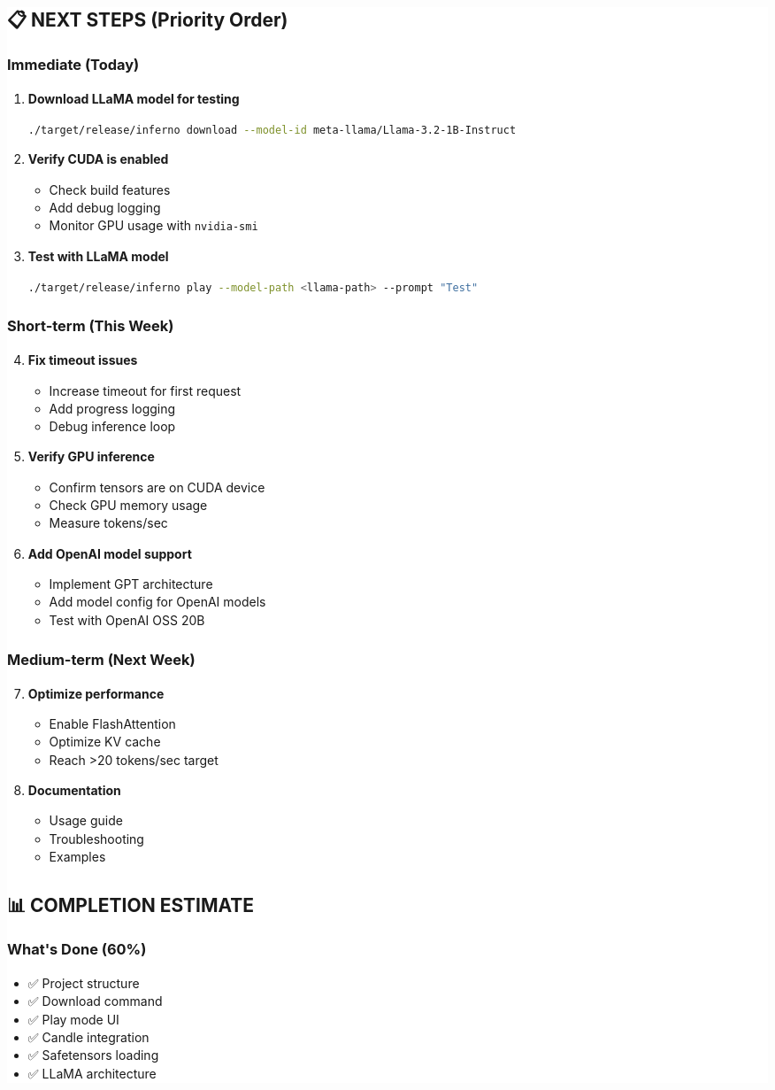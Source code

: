 ## 📋 NEXT STEPS (Priority Order)

### Immediate (Today)
1. **Download LLaMA model for testing**
   ```bash
   ./target/release/inferno download --model-id meta-llama/Llama-3.2-1B-Instruct
   ```

2. **Verify CUDA is enabled**
   - Check build features
   - Add debug logging
   - Monitor GPU usage with `nvidia-smi`

3. **Test with LLaMA model**
   ```bash
   ./target/release/inferno play --model-path <llama-path> --prompt "Test"
   ```

### Short-term (This Week)
4. **Fix timeout issues**
   - Increase timeout for first request
   - Add progress logging
   - Debug inference loop

5. **Verify GPU inference**
   - Confirm tensors are on CUDA device
   - Check GPU memory usage
   - Measure tokens/sec

6. **Add OpenAI model support**
   - Implement GPT architecture
   - Add model config for OpenAI models
   - Test with OpenAI OSS 20B

### Medium-term (Next Week)
7. **Optimize performance**
   - Enable FlashAttention
   - Optimize KV cache
   - Reach >20 tokens/sec target

8. **Documentation**
   - Usage guide
   - Troubleshooting
   - Examples

## 📊 COMPLETION ESTIMATE

### What's Done (60%)
- ✅ Project structure
- ✅ Download command
- ✅ Play mode UI
- ✅ Candle integration
- ✅ Safetensors loading
- ✅ LLaMA architecture
